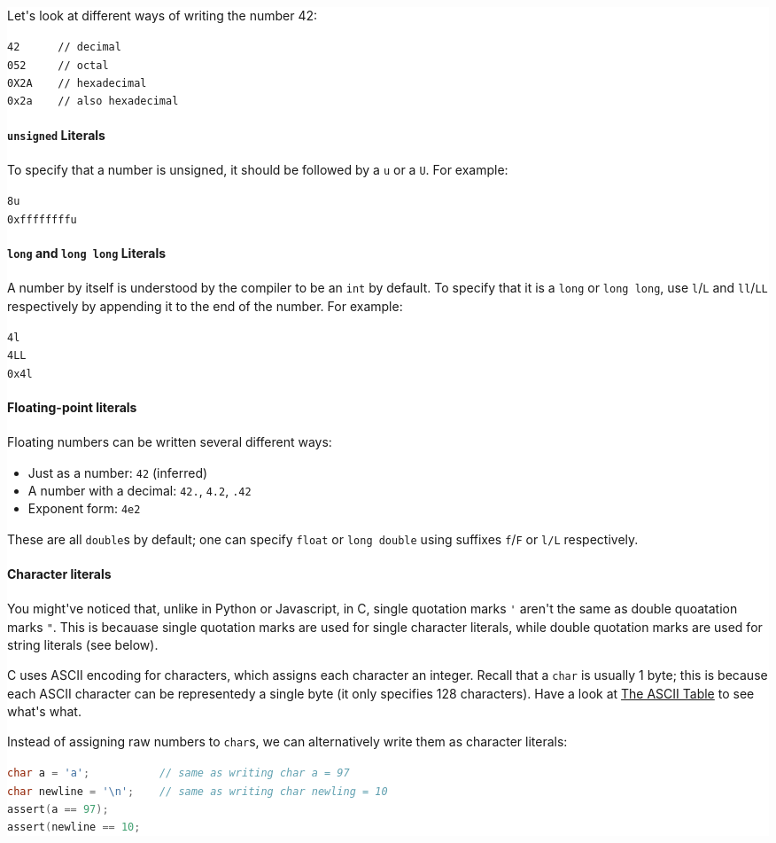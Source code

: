 Let's look at different ways of writing the number 42:

    42      // decimal
    052     // octal
    0X2A    // hexadecimal
    0x2a    // also hexadecimal

#### `unsigned` Literals

To specify that a number is unsigned, it should be followed by a `u` or a `U`.
For example:

    8u
    0xffffffffu

#### `long` and `long long` Literals

A number by itself is understood by the compiler to be an `int` by default.
To specify that it is a `long` or `long long`,
use `l`/`L` and `ll`/`LL` respectively by appending it to the end of the number.
For example:

    4l
    4LL
    0x4l

#### Floating-point literals

Floating numbers can be written several different ways:

- Just as a number: `42` (inferred)
- A number with a decimal: `42.`, `4.2`, `.42`
- Exponent form: `4e2`

These are all `double`s by default; one can specify `float` or `long double`
using suffixes `f`/`F` or `l/L` respectively.

#### Character literals

You might've noticed that, unlike in Python or Javascript,
in C, single quotation marks `'` aren't the same as double quoatation marks `"`.
This is becauase single quotation marks are used for single character literals,
while double quotation marks are used for string literals (see below).

C uses ASCII encoding for characters, which assigns each character an integer.
Recall that a `char` is usually 1 byte; this is because each ASCII character
can be representedy a single byte (it only specifies 128 characters).
Have a look at [The ASCII Table](asciitable.com) to see what's what.

Instead of assigning raw numbers to `char`s,
we can alternatively write them as character literals:

```c
char a = 'a';           // same as writing char a = 97
char newline = '\n';    // same as writing char newling = 10
assert(a == 97);
assert(newline == 10;
```
